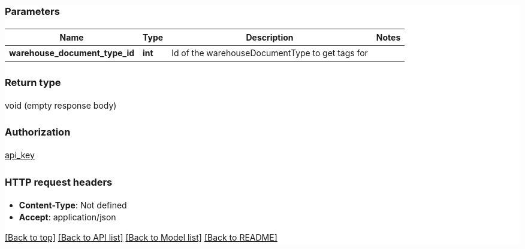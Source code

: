 ### Parameters

Name | Type | Description  | Notes
------------- | ------------- | ------------- | -------------
 **warehouse_document_type_id** | **int**| Id of the warehouseDocumentType to get tags for |

### Return type

void (empty response body)

### Authorization

[api_key](../../README.md#api_key)

### HTTP request headers

 - **Content-Type**: Not defined
 - **Accept**: application/json

[[Back to top]](#) [[Back to API list]](../../README.md#documentation-for-api-endpoints) [[Back to Model list]](../../README.md#documentation-for-models) [[Back to README]](../../README.md)

